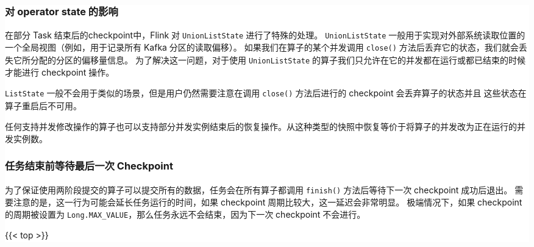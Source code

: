 ### 对 operator state 的影响

在部分 Task 结束后的checkpoint中，Flink 对 `UnionListState` 进行了特殊的处理。
`UnionListState` 一般用于实现对外部系统读取位置的一个全局视图（例如，用于记录所有 Kafka 分区的读取偏移）。
如果我们在算子的某个并发调用 `close()` 方法后丢弃它的状态，我们就会丢失它所分配的分区的偏移量信息。
为了解决这一问题，对于使用 `UnionListState` 的算子我们只允许在它的并发都在运行或都已结束的时候才能进行 checkpoint 操作。

`ListState` 一般不会用于类似的场景，但是用户仍然需要注意在调用 `close()` 方法后进行的 checkpoint 会丢弃算子的状态并且
这些状态在算子重启后不可用。

任何支持并发修改操作的算子也可以支持部分并发实例结束后的恢复操作。从这种类型的快照中恢复等价于将算子的并发改为正在运行的并发实例数。

### 任务结束前等待最后一次 Checkpoint

为了保证使用两阶段提交的算子可以提交所有的数据，任务会在所有算子都调用 `finish()` 方法后等待下一次 checkpoint 成功后退出。
需要注意的是，这一行为可能会延长任务运行的时间，如果 checkpoint 周期比较大，这一延迟会非常明显。
极端情况下，如果 checkpoint 的周期被设置为 `Long.MAX_VALUE`，那么任务永远不会结束，因为下一次 checkpoint 不会进行。

{{< top >}}


